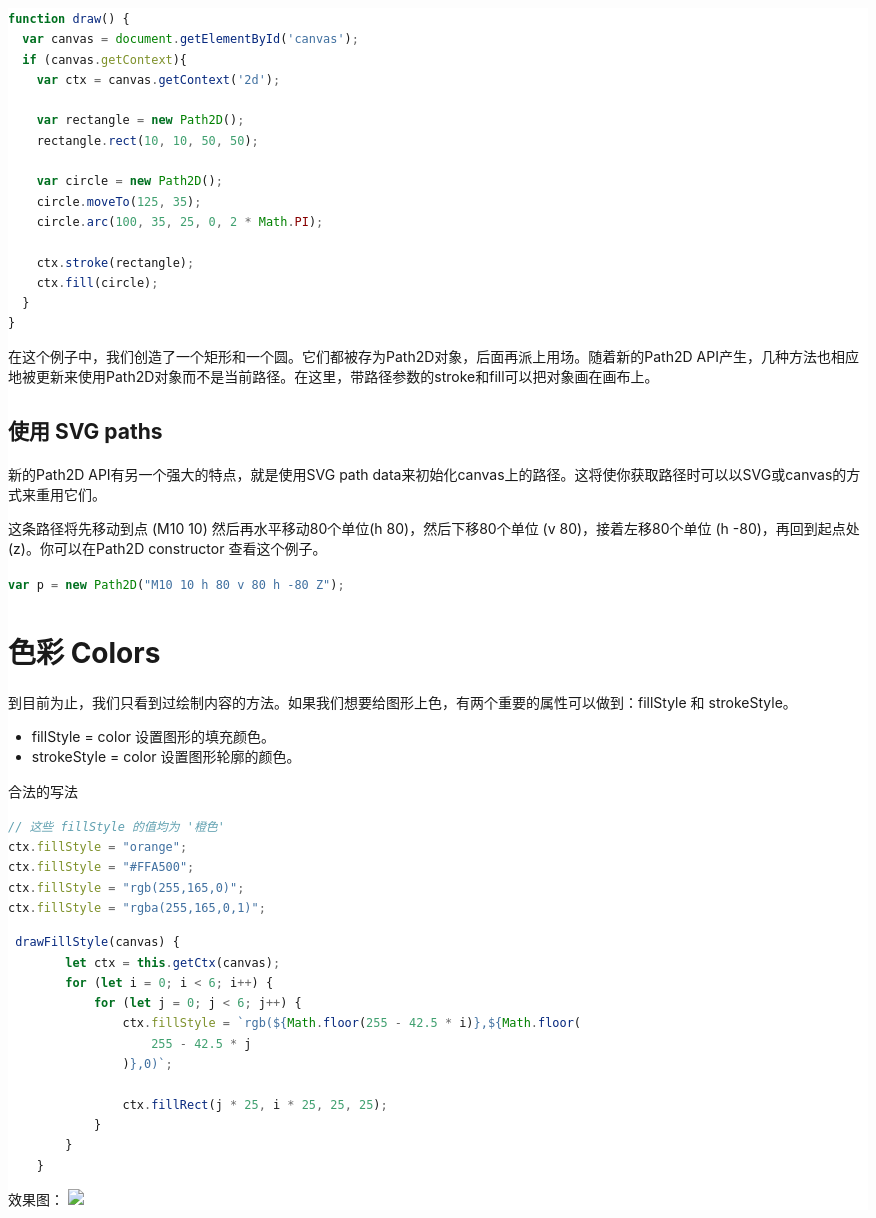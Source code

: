 ```js
function draw() {
  var canvas = document.getElementById('canvas');
  if (canvas.getContext){
    var ctx = canvas.getContext('2d');

    var rectangle = new Path2D();
    rectangle.rect(10, 10, 50, 50);

    var circle = new Path2D();
    circle.moveTo(125, 35);
    circle.arc(100, 35, 25, 0, 2 * Math.PI);

    ctx.stroke(rectangle);
    ctx.fill(circle);
  }
}

```
在这个例子中，我们创造了一个矩形和一个圆。它们都被存为Path2D对象，后面再派上用场。随着新的Path2D API产生，几种方法也相应地被更新来使用Path2D对象而不是当前路径。在这里，带路径参数的stroke和fill可以把对象画在画布上。

## 使用 SVG paths
新的Path2D API有另一个强大的特点，就是使用SVG path data来初始化canvas上的路径。这将使你获取路径时可以以SVG或canvas的方式来重用它们。

这条路径将先移动到点 (M10 10) 然后再水平移动80个单位(h 80)，然后下移80个单位 (v 80)，接着左移80个单位 (h -80)，再回到起点处 (z)。你可以在Path2D constructor 查看这个例子。
```js
var p = new Path2D("M10 10 h 80 v 80 h -80 Z");
```


# 色彩 Colors
到目前为止，我们只看到过绘制内容的方法。如果我们想要给图形上色，有两个重要的属性可以做到：fillStyle 和 strokeStyle。

- fillStyle = color
设置图形的填充颜色。
- strokeStyle = color
设置图形轮廓的颜色。

合法的写法
```js
// 这些 fillStyle 的值均为 '橙色'
ctx.fillStyle = "orange";
ctx.fillStyle = "#FFA500";
ctx.fillStyle = "rgb(255,165,0)";
ctx.fillStyle = "rgba(255,165,0,1)";
```

```js
 drawFillStyle(canvas) {
        let ctx = this.getCtx(canvas);
        for (let i = 0; i < 6; i++) {
            for (let j = 0; j < 6; j++) {
                ctx.fillStyle = `rgb(${Math.floor(255 - 42.5 * i)},${Math.floor(
                    255 - 42.5 * j
                )},0)`;

                ctx.fillRect(j * 25, i * 25, 25, 25);
            }
        }
    }
```
效果图：
![](https://raw.githubusercontent.com/LiXiaoRan/PicGoBed/master/img/20191204185909.png)